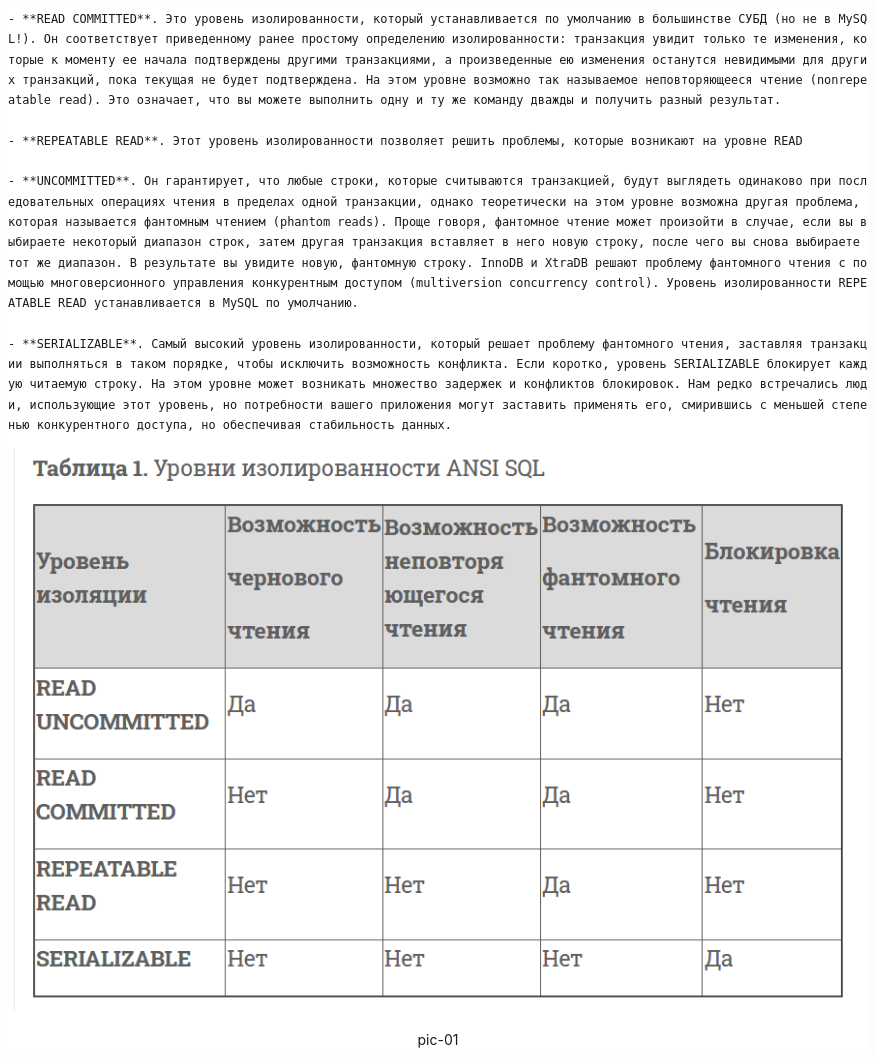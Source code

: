     - **READ COMMITTED**. Это уровень изолированности, который устанавливается по умолча­нию в большинстве СУБД (но не в MySQL!). Он соответствует приведенному ранее простому определению изолированности: транзакция увидит только те изменения, которые к моменту ее начала подтверждены другими транзакциями, а произведен­ные ею изменения останутся невидимыми для других транзакций, пока текущая не будет подтверждена. На этом уровне возможно так называемое неповторяющееся чтение (nonrepeatable read). Это означает, что вы можете выполнить одну и ту же команду дважды и получить разный результат.
    
    - **REPEATABLE READ**. Этот уровень изолированности позволяет решить проблемы, ко­торые возникают на уровне READ 
    
    - **UNCOMMITTED**. Он гарантирует, что любые строки, которые считываются транзакцией, будут выглядеть одинаково при последовательных операциях чтения в пределах одной транзакции, однако теоретически на этом уровне возможна другая проблема, которая называется фантомным чтением (phantom reads). Проще говоря, фантомное чтение может произойти в случае, если вы выбираете некоторый диапазон строк, затем другая транзакция вставляет в него новую строку, после чего вы снова выбираете тот же диапазон. В результате вы увидите новую, фантомную строку. InnoDB и XtraDB решают проблему фантомного чтения с помощью многоверсионного управления конку­рентным доступом (multiversion concurrency control). Уровень изолированности REPEATABLE READ устанавливается в MySQL по умол­чанию.
    
    - **SERIALIZABLE**. Самый высокий уровень изолированности, который решает про­блему фантомного чтения, заставляя транзакции выполняться в таком порядке, чтобы исключить возможность конфликта. Если коротко, уровень SERIALIZABLE блокирует каждую читаемую строку. На этом уровне может возникать множество задержек и конфликтов блокировок. Нам редко встречались люди, использующие этот уровень, но потребности вашего приложения могут заставить применять его, смирившись с меньшей степенью конкурентного доступа, но обеспечивая стабильность данных.


<kbd><img src="doc/pic-01.png" /></kbd>
<p style="text-align: center;">pic-01</p>
